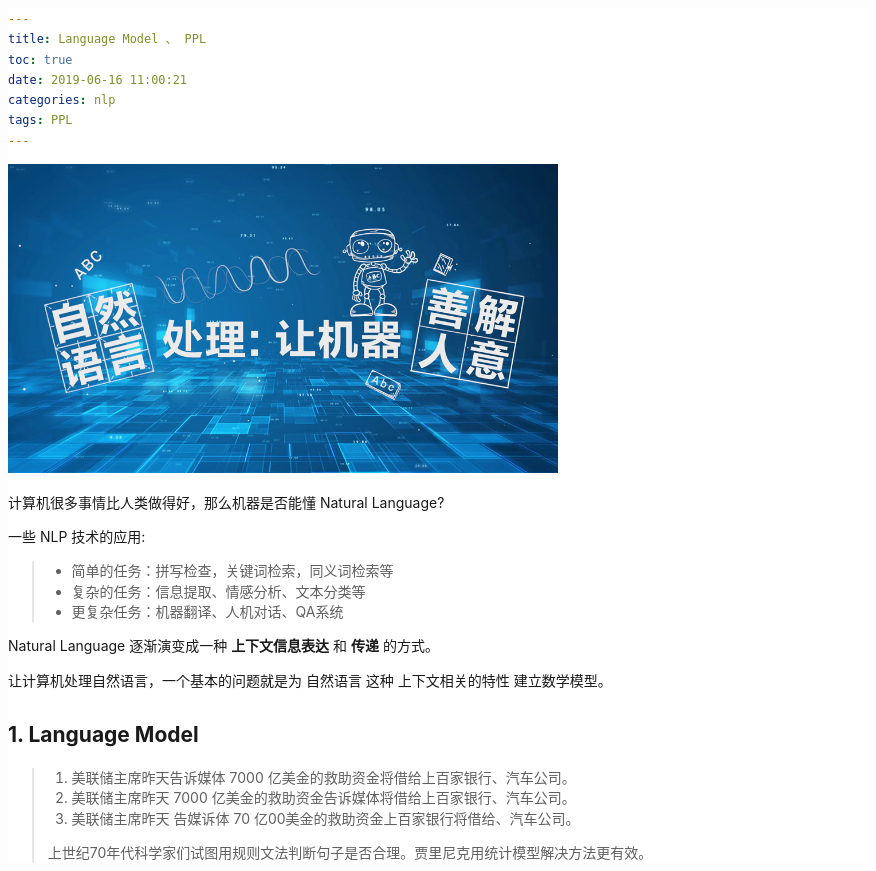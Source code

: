 ```yaml
---
title: Language Model 、 PPL
toc: true
date: 2019-06-16 11:00:21
categories: nlp
tags: PPL
---
```


<img src="/images/nlp/LM-01.jpg" width="550" alt="2001 NNLM, @Yoshua bengio" />



计算机很多事情比人类做得好，那么机器是否能懂 Natural Language?

一些 NLP 技术的应用:

> * 简单的任务：拼写检查，关键词检索，同义词检索等
> * 复杂的任务：信息提取、情感分析、文本分类等
> * 更复杂任务：机器翻译、人机对话、QA系统

Natural Language 逐渐演变成一种 **上下文信息表达** 和 **传递** 的方式。


让计算机处理自然语言，一个基本的问题就是为 自然语言 这种 上下文相关的特性 建立数学模型。

## 1. Language Model

> 1. 美联储主席昨天告诉媒体 7000 亿美金的救助资金将借给上百家银行、汽车公司。
> 2. 美联储主席昨天 7000 亿美金的救助资金告诉媒体将借给上百家银行、汽车公司。
> 3. 美联储主席昨天 告媒诉体 70 亿00美金的救助资金上百家银行将借给、汽车公司。
>
> 上世纪70年代科学家们试图用规则文法判断句子是否合理。贾里尼克用统计模型解决方法更有效。
